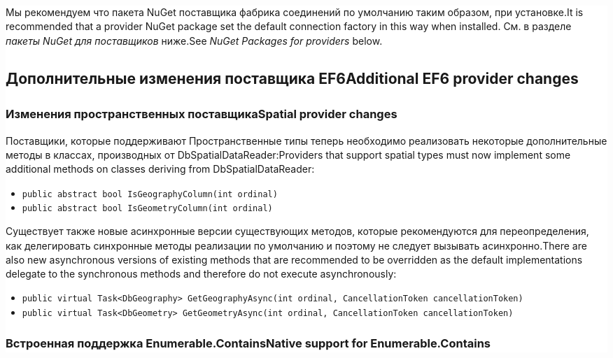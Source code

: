 <span data-ttu-id="1d5df-214">Мы рекомендуем что пакета NuGet поставщика фабрика соединений по умолчанию таким образом, при установке.</span><span class="sxs-lookup"><span data-stu-id="1d5df-214">It is recommended that a provider NuGet package set the default connection factory in this way when installed.</span></span> <span data-ttu-id="1d5df-215">См. в разделе _пакеты NuGet для поставщиков_ ниже.</span><span class="sxs-lookup"><span data-stu-id="1d5df-215">See _NuGet Packages for providers_ below.</span></span>

## <a name="additional-ef6-provider-changes"></a><span data-ttu-id="1d5df-216">Дополнительные изменения поставщика EF6</span><span class="sxs-lookup"><span data-stu-id="1d5df-216">Additional EF6 provider changes</span></span>

### <a name="spatial-provider-changes"></a><span data-ttu-id="1d5df-217">Изменения пространственных поставщика</span><span class="sxs-lookup"><span data-stu-id="1d5df-217">Spatial provider changes</span></span>

<span data-ttu-id="1d5df-218">Поставщики, которые поддерживают Пространственные типы теперь необходимо реализовать некоторые дополнительные методы в классах, производных от DbSpatialDataReader:</span><span class="sxs-lookup"><span data-stu-id="1d5df-218">Providers that support spatial types must now implement some additional methods on classes deriving from DbSpatialDataReader:</span></span>

*   `public abstract bool IsGeographyColumn(int ordinal)`
*   `public abstract bool IsGeometryColumn(int ordinal)`

<span data-ttu-id="1d5df-219">Существует также новые асинхронные версии существующих методов, которые рекомендуются для переопределения, как делегировать синхронные методы реализации по умолчанию и поэтому не следует вызывать асинхронно.</span><span class="sxs-lookup"><span data-stu-id="1d5df-219">There are also new asynchronous versions of existing methods that are recommended to be overridden as the default implementations delegate to the synchronous methods and therefore do not execute asynchronously:</span></span>

*   `public virtual Task<DbGeography> GetGeographyAsync(int ordinal, CancellationToken cancellationToken)`
*   `public virtual Task<DbGeometry> GetGeometryAsync(int ordinal, CancellationToken cancellationToken)`

### <a name="native-support-for-enumerablecontains"></a><span data-ttu-id="1d5df-220">Встроенная поддержка Enumerable.Contains</span><span class="sxs-lookup"><span data-stu-id="1d5df-220">Native support for Enumerable.Contains</span></span>
